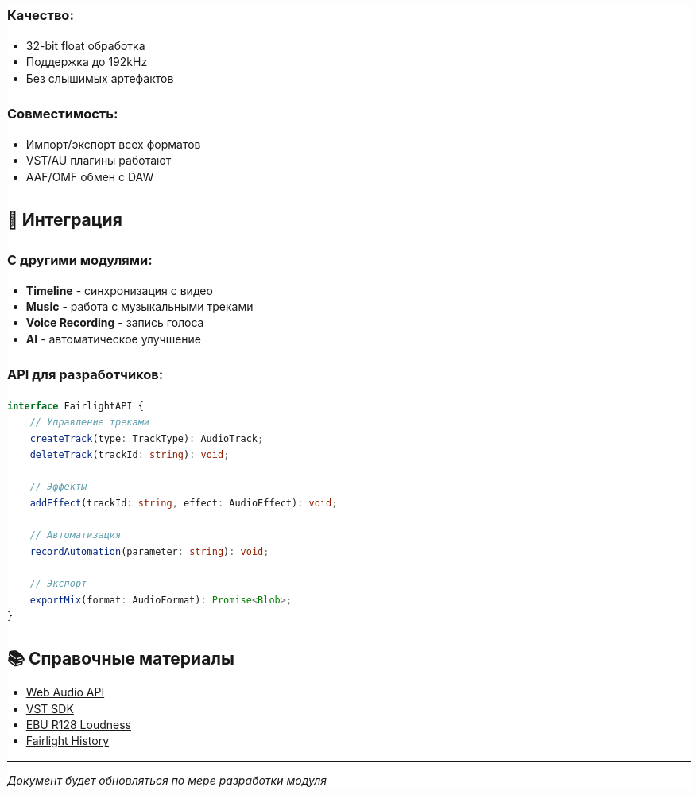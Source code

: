 ### Качество:
- 32-bit float обработка
- Поддержка до 192kHz
- Без слышимых артефактов

### Совместимость:
- Импорт/экспорт всех форматов
- VST/AU плагины работают
- AAF/OMF обмен с DAW

## 🔗 Интеграция

### С другими модулями:
- **Timeline** - синхронизация с видео
- **Music** - работа с музыкальными треками
- **Voice Recording** - запись голоса
- **AI** - автоматическое улучшение

### API для разработчиков:
```typescript
interface FairlightAPI {
    // Управление треками
    createTrack(type: TrackType): AudioTrack;
    deleteTrack(trackId: string): void;
    
    // Эффекты
    addEffect(trackId: string, effect: AudioEffect): void;
    
    // Автоматизация
    recordAutomation(parameter: string): void;
    
    // Экспорт
    exportMix(format: AudioFormat): Promise<Blob>;
}
```

## 📚 Справочные материалы

- [Web Audio API](https://developer.mozilla.org/en-US/docs/Web/API/Web_Audio_API)
- [VST SDK](https://www.steinberg.net/vst-sdk/)
- [EBU R128 Loudness](https://tech.ebu.ch/docs/r/r128.pdf)
- [Fairlight History](https://www.fairlight.com.au/)

---

*Документ будет обновляться по мере разработки модуля*